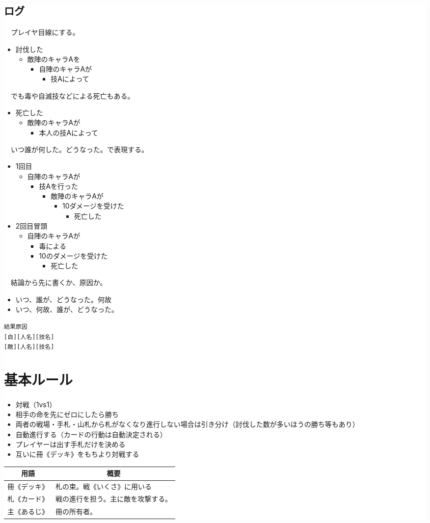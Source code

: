 
## ログ

　プレイヤ目線にする。

* 討伐した
	* 敵陣のキャラAを
		* 自陣のキャラAが
			* 技Aによって

　でも毒や自滅技などによる死亡もある。

* 死亡した
	* 敵陣のキャラAが
		* 本人の技Aによって

　いつ誰が何した。どうなった。で表現する。

* 1回目
	* 自陣のキャラAが
		* 技Aを行った
			* 敵陣のキャラAが
				* 10ダメージを受けた
					* 死亡した
* 2回目冒頭
	* 自陣のキャラAが
		* 毒による　
		* 10のダメージを受けた
			* 死亡した

　結論から先に書くか、原因か。

* いつ、誰が、どうなった。何故
* いつ、何故、誰が、どうなった。


```

```
```
結果原因
[自][人名][技名]
[敵][人名][技名]
```

# 基本ルール

* 対戦（1vs1）
* 相手の命を先にゼロにしたら勝ち
* 両者の戦場・手札・山札から札がなくなり進行しない場合は引き分け（討伐した数が多いほうの勝ち等もあり）
* 自動進行する（カードの行動は自動決定される）
* プレイヤーは出す手札だけを決める
* 互いに冊《デッキ》をもちより対戦する

用語|概要
----|----
冊《デッキ》|札の束。戦《いくさ》に用いる
札《カード》|戦の進行を担う。主に敵を攻撃する。
主《あるじ》|冊の所有者。
